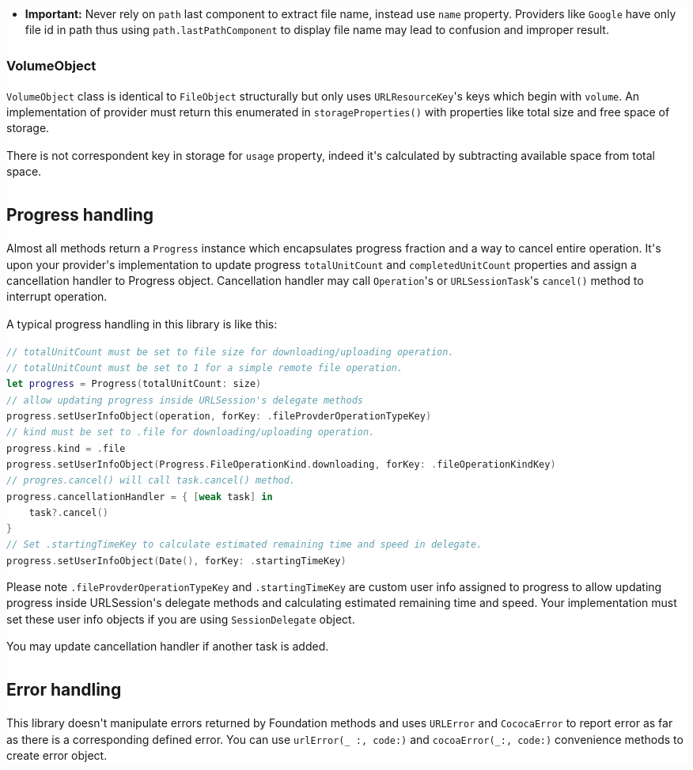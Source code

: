 - **Important:** Never rely on `path` last component to extract file name, instead use `name` property.
Providers like `Google` have only file id in path thus using `path.lastPathComponent` to display file name may lead to confusion and improper result.

### VolumeObject

`VolumeObject` class is identical to `FileObject` structurally but only uses `URLResourceKey`'s keys which begin with `volume`.
An implementation of provider must return this enumerated in `storageProperties()` with properties like total size and free space of storage.

There is not correspondent key in storage for `usage` property, 
indeed it's calculated by subtracting available space from total space.

## Progress handling

Almost all methods return a `Progress` instance which encapsulates progress fraction and a way to cancel entire operation.
It's upon your provider's implementation to update progress `totalUnitCount` and `completedUnitCount` properties and assign a cancellation handler to Progress object.
Cancellation handler may call `Operation`'s or `URLSessionTask`'s `cancel()` method to interrupt operation.

A typical progress handling in this library is like this:

```swift
// totalUnitCount must be set to file size for downloading/uploading operation.
// totalUnitCount must be set to 1 for a simple remote file operation.
let progress = Progress(totalUnitCount: size)
// allow updating progress inside URLSession's delegate methods
progress.setUserInfoObject(operation, forKey: .fileProvderOperationTypeKey)
// kind must be set to .file for downloading/uploading operation.
progress.kind = .file
progress.setUserInfoObject(Progress.FileOperationKind.downloading, forKey: .fileOperationKindKey)
// progres.cancel() will call task.cancel() method.
progress.cancellationHandler = { [weak task] in
    task?.cancel()
}
// Set .startingTimeKey to calculate estimated remaining time and speed in delegate.
progress.setUserInfoObject(Date(), forKey: .startingTimeKey)
```

Please note `.fileProvderOperationTypeKey` and `.startingTimeKey` are custom user info assigned to progress
to allow updating progress inside URLSession's delegate methods and calculating estimated remaining time and speed.
Your implementation must set these user info objects if you are using `SessionDelegate` object.

You may update cancellation handler if another task is added.

## Error handling

This library doesn't manipulate errors returned by Foundation methods and uses `URLError` and `CococaError` to report error as far as there is a corresponding defined error.
You can use `urlError(_ :, code:)` and `cocoaError(_:, code:)` convenience methods to create error object.
